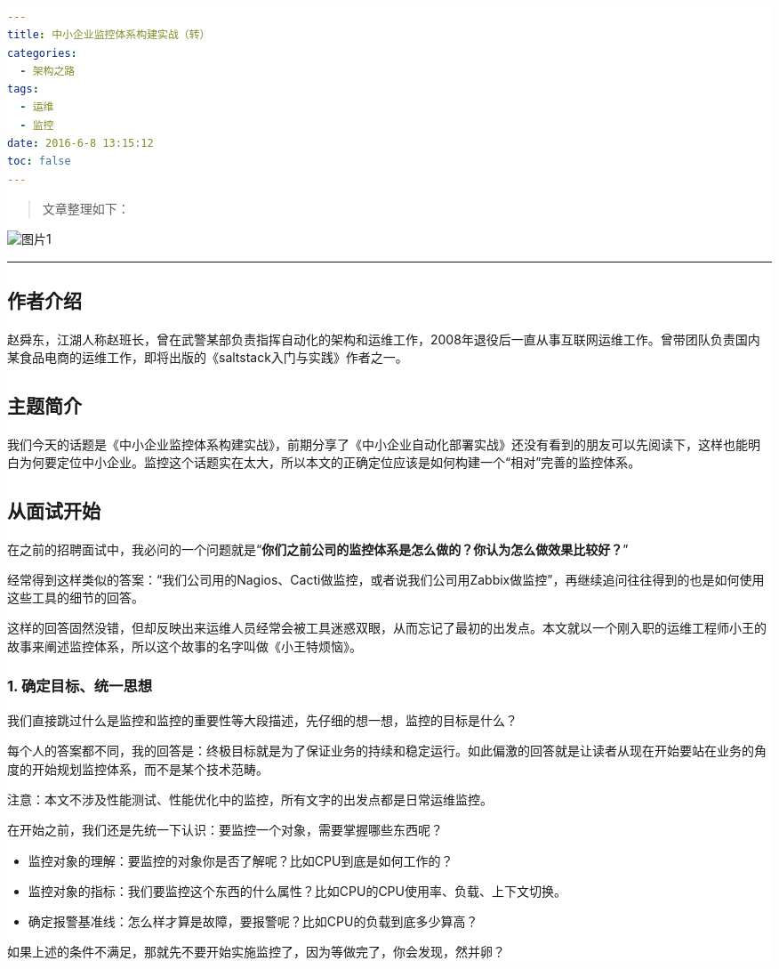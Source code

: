 ```yaml
---
title: 中小企业监控体系构建实战（转）
categories:
  - 架构之路
tags:
  - 运维
  - 监控
date: 2016-6-8 13:15:12
toc: false
---
```


> 文章整理如下：

![图片1](http://7xvfir.com1.z0.glb.clouddn.com/%E4%B8%AD%E5%B0%8F%E4%BC%81%E4%B8%9A%E7%9B%91%E6%8E%A7%E4%BD%93%E7%B3%BB%E6%9E%84%E5%BB%BA%E5%AE%9E%E6%88%98/1.png)



---

## 作者介绍

赵舜东，江湖人称赵班长，曾在武警某部负责指挥自动化的架构和运维工作，2008年退役后一直从事互联网运维工作。曾带团队负责国内某食品电商的运维工作，即将出版的《saltstack入门与实践》作者之一。

## 主题简介

我们今天的话题是《中小企业监控体系构建实战》，前期分享了《中小企业自动化部署实战》还没有看到的朋友可以先阅读下，这样也能明白为何要定位中小企业。监控这个话题实在太大，所以本文的正确定位应该是如何构建一个“相对”完善的监控体系。

## 从面试开始

在之前的招聘面试中，我必问的一个问题就是“**你们之前公司的监控体系是怎么做的？你认为怎么做效果比较好？**”

经常得到这样类似的答案：“我们公司用的Nagios、Cacti做监控，或者说我们公司用Zabbix做监控”，再继续追问往往得到的也是如何使用这些工具的细节的回答。

这样的回答固然没错，但却反映出来运维人员经常会被工具迷惑双眼，从而忘记了最初的出发点。本文就以一个刚入职的运维工程师小王的故事来阐述监控体系，所以这个故事的名字叫做《小王特烦恼》。

### 1. 确定目标、统一思想

我们直接跳过什么是监控和监控的重要性等大段描述，先仔细的想一想，监控的目标是什么？

每个人的答案都不同，我的回答是：终极目标就是为了保证业务的持续和稳定运行。如此偏激的回答就是让读者从现在开始要站在业务的角度的开始规划监控体系，而不是某个技术范畴。

注意：本文不涉及性能测试、性能优化中的监控，所有文字的出发点都是日常运维监控。

在开始之前，我们还是先统一下认识：要监控一个对象，需要掌握哪些东西呢？

- 监控对象的理解：要监控的对象你是否了解呢？比如CPU到底是如何工作的？

- 监控对象的指标：我们要监控这个东西的什么属性？比如CPU的CPU使用率、负载、上下文切换。

- 确定报警基准线：怎么样才算是故障，要报警呢？比如CPU的负载到底多少算高？

如果上述的条件不满足，那就先不要开始实施监控了，因为等做完了，你会发现，然并卵？
